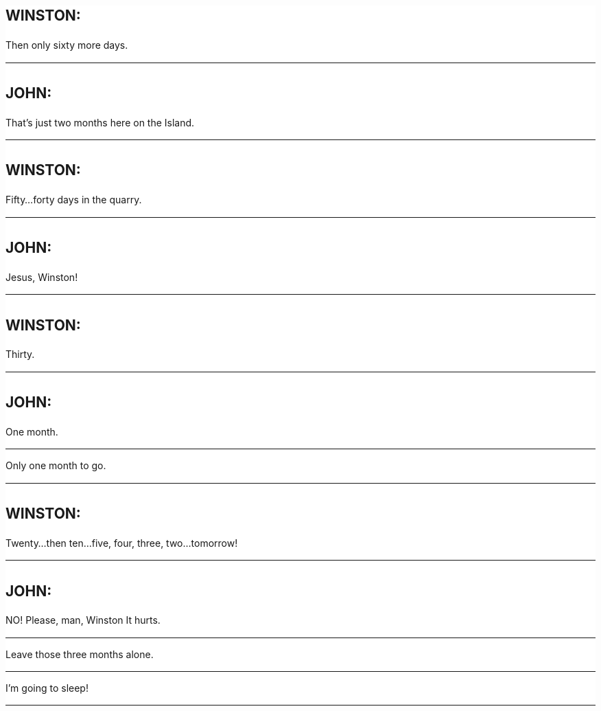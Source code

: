 
## WINSTON:
Then only sixty more days.

---

## JOHN:
That’s just two months here on the Island.

---

## WINSTON:
Fifty…forty days in the quarry.

---

## JOHN:
Jesus, Winston!

---

## WINSTON:
Thirty.

---

## JOHN:
One month.

---

Only one month to go.

---

## WINSTON:
Twenty…then ten…five, four, three, two…tomorrow!

---

## JOHN:
NO! Please, man, Winston It hurts.

---

Leave those three months alone.

---

I’m going to sleep!

---
